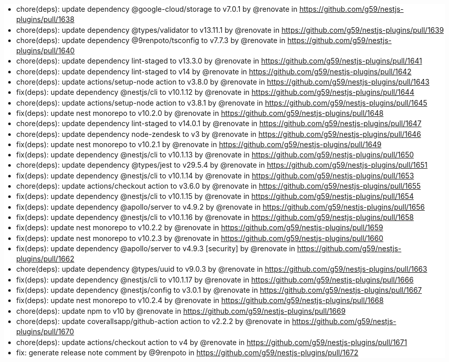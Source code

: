 * chore(deps): update dependency @google-cloud/storage to v7.0.1 by @renovate in https://github.com/g59/nestjs-plugins/pull/1638
* chore(deps): update dependency @types/validator to v13.11.1 by @renovate in https://github.com/g59/nestjs-plugins/pull/1639
* chore(deps): update dependency @9renpoto/tsconfig to v7.7.3 by @renovate in https://github.com/g59/nestjs-plugins/pull/1640
* chore(deps): update dependency lint-staged to v13.3.0 by @renovate in https://github.com/g59/nestjs-plugins/pull/1641
* chore(deps): update dependency lint-staged to v14 by @renovate in https://github.com/g59/nestjs-plugins/pull/1642
* chore(deps): update actions/setup-node action to v3.8.0 by @renovate in https://github.com/g59/nestjs-plugins/pull/1643
* fix(deps): update dependency @nestjs/cli to v10.1.12 by @renovate in https://github.com/g59/nestjs-plugins/pull/1644
* chore(deps): update actions/setup-node action to v3.8.1 by @renovate in https://github.com/g59/nestjs-plugins/pull/1645
* fix(deps): update nest monorepo to v10.2.0 by @renovate in https://github.com/g59/nestjs-plugins/pull/1648
* chore(deps): update dependency lint-staged to v14.0.1 by @renovate in https://github.com/g59/nestjs-plugins/pull/1647
* chore(deps): update dependency node-zendesk to v3 by @renovate in https://github.com/g59/nestjs-plugins/pull/1646
* fix(deps): update nest monorepo to v10.2.1 by @renovate in https://github.com/g59/nestjs-plugins/pull/1649
* fix(deps): update dependency @nestjs/cli to v10.1.13 by @renovate in https://github.com/g59/nestjs-plugins/pull/1650
* chore(deps): update dependency @types/jest to v29.5.4 by @renovate in https://github.com/g59/nestjs-plugins/pull/1651
* fix(deps): update dependency @nestjs/cli to v10.1.14 by @renovate in https://github.com/g59/nestjs-plugins/pull/1653
* chore(deps): update actions/checkout action to v3.6.0 by @renovate in https://github.com/g59/nestjs-plugins/pull/1655
* fix(deps): update dependency @nestjs/cli to v10.1.15 by @renovate in https://github.com/g59/nestjs-plugins/pull/1654
* fix(deps): update dependency @apollo/server to v4.9.2 by @renovate in https://github.com/g59/nestjs-plugins/pull/1656
* fix(deps): update dependency @nestjs/cli to v10.1.16 by @renovate in https://github.com/g59/nestjs-plugins/pull/1658
* fix(deps): update nest monorepo to v10.2.2 by @renovate in https://github.com/g59/nestjs-plugins/pull/1659
* fix(deps): update nest monorepo to v10.2.3 by @renovate in https://github.com/g59/nestjs-plugins/pull/1660
* fix(deps): update dependency @apollo/server to v4.9.3 [security] by @renovate in https://github.com/g59/nestjs-plugins/pull/1662
* chore(deps): update dependency @types/uuid to v9.0.3 by @renovate in https://github.com/g59/nestjs-plugins/pull/1663
* fix(deps): update dependency @nestjs/cli to v10.1.17 by @renovate in https://github.com/g59/nestjs-plugins/pull/1666
* fix(deps): update dependency @nestjs/config to v3.0.1 by @renovate in https://github.com/g59/nestjs-plugins/pull/1667
* fix(deps): update nest monorepo to v10.2.4 by @renovate in https://github.com/g59/nestjs-plugins/pull/1668
* chore(deps): update npm to v10 by @renovate in https://github.com/g59/nestjs-plugins/pull/1669
* chore(deps): update coverallsapp/github-action action to v2.2.2 by @renovate in https://github.com/g59/nestjs-plugins/pull/1670
* chore(deps): update actions/checkout action to v4 by @renovate in https://github.com/g59/nestjs-plugins/pull/1671
* fix: generate release note comment by @9renpoto in https://github.com/g59/nestjs-plugins/pull/1672
